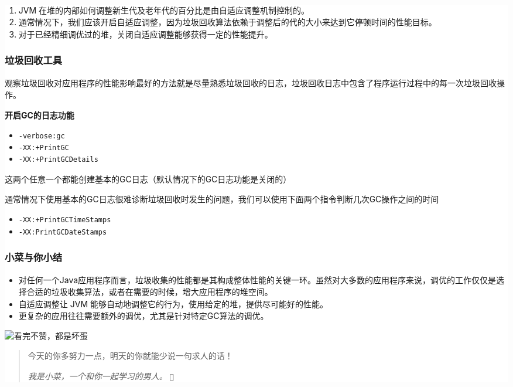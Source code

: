 1. JVM 在堆的内部如何调整新生代及老年代的百分比是由自适应调整机制控制的。
2. 通常情况下，我们应该开启自适应调整，因为垃圾回收算法依赖于调整后的代的大小来达到它停顿时间的性能目标。
3. 对于已经精细调优过的堆，关闭自适应调整能够获得一定的性能提升。

### 垃圾回收工具

观察垃圾回收对应用程序的性能影响最好的方法就是尽量熟悉垃圾回收的日志，垃圾回收日志中包含了程序运行过程中的每一次垃圾回收操作。

**开启GC的日志功能**

- `-verbose:gc`
- `-XX:+PrintGC`
- `-XX:+PrintGCDetails`

这两个任意一个都能创建基本的GC日志（默认情况下的GC日志功能是关闭的）

通常情况下使用基本的GC日志很难诊断垃圾回收时发生的问题，我们可以使用下面两个指令判断几次GC操作之间的时间

- `-XX:+PrintGCTimeStamps`
- `-XX:PrintGCDateStamps`

### 小菜与你小结

- 对任何一个Java应用程序而言，垃圾收集的性能都是其构成整体性能的关键一环。虽然对大多数的应用程序来说，调优的工作仅仅是选择合适的垃圾收集算法，或者在需要的时候，增大应用程序的堆空间。
- 自适应调整让 JVM 能够自动地调整它的行为，使用给定的堆，提供尽可能好的性能。
- 更复杂的应用往往需要额外的调优，尤其是针对特定GC算法的调优。

![看完不赞，都是坏蛋](https://imgconvert.csdnimg.cn/aHR0cHM6Ly93d3cuNTJkb3V0dS5jbi9zdGF0aWMvdGVtcC9waWMvOWJkNjhkMTUwZjA3ODdjNTYwYTQzOWRhMzU5YTU4MGEucG5n?x-oss-process=image/format,png#pic_center)

> 今天的你多努力一点，明天的你就能少说一句求人的话！
>
> *我是小菜，一个和你一起学习的男人。* `💋`